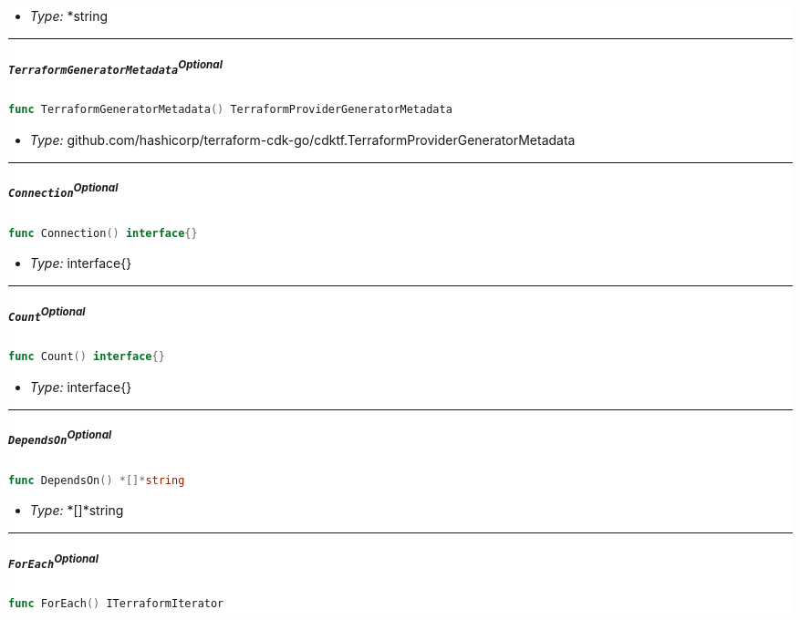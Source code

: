 - *Type:* *string

---

##### `TerraformGeneratorMetadata`<sup>Optional</sup> <a name="TerraformGeneratorMetadata" id="@cdktf/provider-aws.vpcIpamPool.VpcIpamPool.property.terraformGeneratorMetadata"></a>

```go
func TerraformGeneratorMetadata() TerraformProviderGeneratorMetadata
```

- *Type:* github.com/hashicorp/terraform-cdk-go/cdktf.TerraformProviderGeneratorMetadata

---

##### `Connection`<sup>Optional</sup> <a name="Connection" id="@cdktf/provider-aws.vpcIpamPool.VpcIpamPool.property.connection"></a>

```go
func Connection() interface{}
```

- *Type:* interface{}

---

##### `Count`<sup>Optional</sup> <a name="Count" id="@cdktf/provider-aws.vpcIpamPool.VpcIpamPool.property.count"></a>

```go
func Count() interface{}
```

- *Type:* interface{}

---

##### `DependsOn`<sup>Optional</sup> <a name="DependsOn" id="@cdktf/provider-aws.vpcIpamPool.VpcIpamPool.property.dependsOn"></a>

```go
func DependsOn() *[]*string
```

- *Type:* *[]*string

---

##### `ForEach`<sup>Optional</sup> <a name="ForEach" id="@cdktf/provider-aws.vpcIpamPool.VpcIpamPool.property.forEach"></a>

```go
func ForEach() ITerraformIterator
```
